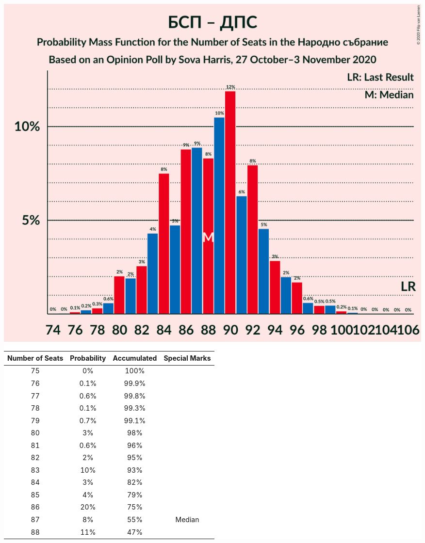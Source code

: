 ![Graph with seats probability mass function not yet produced](2020-11-03-SovaHarris-coalitions-seats-pmf-бсп–дпс.png "Seats Probability Mass Function")

| Number of Seats | Probability | Accumulated | Special Marks |
|:---------------:|:-----------:|:-----------:|:-------------:|
| 75 | 0% | 100% |  |
| 76 | 0.1% | 99.9% |  |
| 77 | 0.6% | 99.8% |  |
| 78 | 0.1% | 99.3% |  |
| 79 | 0.7% | 99.1% |  |
| 80 | 3% | 98% |  |
| 81 | 0.6% | 96% |  |
| 82 | 2% | 95% |  |
| 83 | 10% | 93% |  |
| 84 | 3% | 82% |  |
| 85 | 4% | 79% |  |
| 86 | 20% | 75% |  |
| 87 | 8% | 55% | Median |
| 88 | 11% | 47% |  |